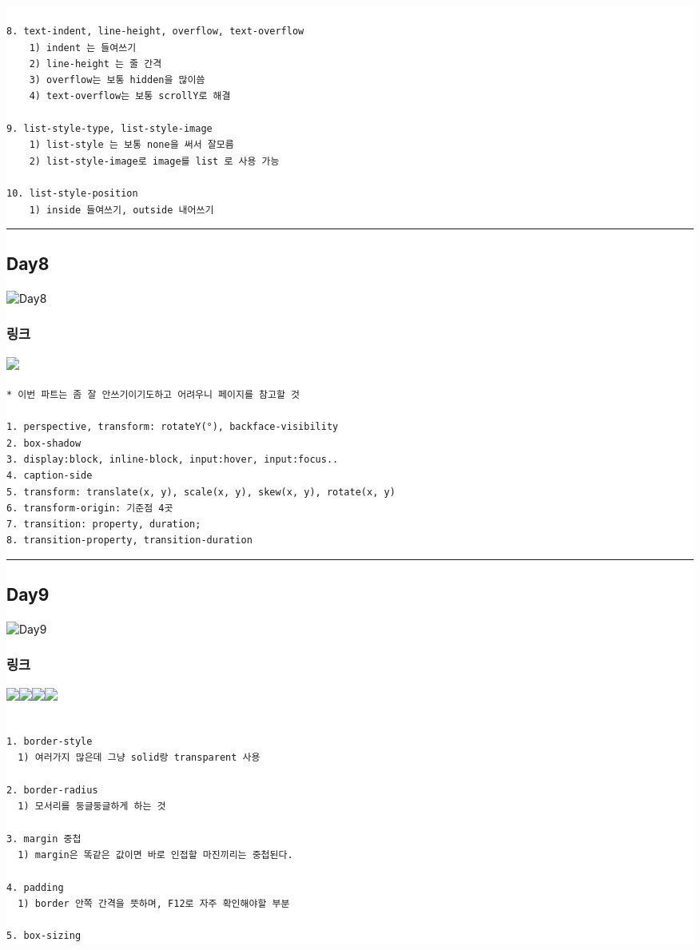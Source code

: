 ```
    
8. text-indent, line-height, overflow, text-overflow
    1) indent 는 들여쓰기
    2) line-height 는 줄 간격
    3) overflow는 보통 hidden을 많이씀
    4) text-overflow는 보통 scrollY로 해결

9. list-style-type, list-style-image
    1) list-style 는 보통 none을 써서 잘모름
    2) list-style-image로 image를 list 로 사용 가능
    
10. list-style-position
    1) inside 들여쓰기, outside 내어쓰기
```
-----

## Day8

![Day8](https://user-images.githubusercontent.com/92035406/169358700-b9530ea5-7ee9-44c9-a5ec-2e3ec7669324.gif)

### 링크
<a href="https://velog.io/@hanseungjune/DAY8%EA%B0%9C%EB%B0%9C%EC%9D%BC%EC%A7%80-%EB%8F%8C%EB%A6%AC%EA%B3%A0-%EB%92%A4%EC%A7%91%EA%B3%A0"><img src="https://img.shields.io/badge/Day8-aec0cf?style=flat-square&logo=velog&logoColor=gray"/></a>

```
* 이번 파트는 좀 잘 안쓰기이기도하고 어려우니 페이지를 참고할 것

1. perspective, transform: rotateY(°), backface-visibility
2. box-shadow
3. display:block, inline-block, input:hover, input:focus..
4. caption-side
5. transform: translate(x, y), scale(x, y), skew(x, y), rotate(x, y)
6. transform-origin: 기준점 4곳
7. transition: property, duration;
8. transition-property, transition-duration

```

-----

## Day9

![Day9](https://user-images.githubusercontent.com/92035406/169358708-14f77773-13b6-4887-9513-11c1dcadcc70.gif)

### 링크
<a href="https://velog.io/@hanseungjune/DAY9-1%EA%B0%9C%EB%B0%9C%EC%9D%BC%EC%A7%80-border-style-radius"><img src="https://img.shields.io/badge/Day9.1-aec0cf?style=flat-square&logo=velog&logoColor=gray"/></a><a href="https://velog.io/@hanseungjune/DAY9-2%EA%B0%9C%EB%B0%9C%EC%9D%BC%EC%A7%80-margin-padding-box-sizing"><img src="https://img.shields.io/badge/Day9.2-aec0cf?style=flat-square&logo=velog&logoColor=gray"/></a><a href="https://velog.io/@hanseungjune/DAY9-3%EA%B0%9C%EB%B0%9C%EC%9D%BC%EC%A7%80-border-style-radius"><img src="https://img.shields.io/badge/Day9.3-aec0cf?style=flat-square&logo=velog&logoColor=gray"/></a><a href="https://velog.io/@hanseungjune/DAY9-4%EA%B0%9C%EB%B0%9C%EC%9D%BC%EC%A7%80-displaynone-block-inline-inline-block"><img src="https://img.shields.io/badge/Day9.4-aec0cf?style=flat-square&logo=velog&logoColor=gray"/></a>

```

1. border-style
  1) 여러가지 많은데 그냥 solid랑 transparent 사용

2. border-radius
  1) 모서리를 둥글둥글하게 하는 것
 
3. margin 중첩
  1) margin은 똑같은 값이면 바로 인접할 마진끼리는 중첩된다.

4. padding
  1) border 안쪽 간격을 뜻하며, F12로 자주 확인해야할 부분

5. box-sizing
```